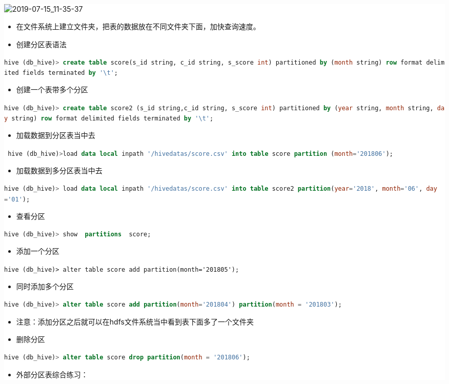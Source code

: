 ![2019-07-15_11-35-37](../assets/images/2019-07-15_11-35-37.png)



- 在文件系统上建立文件夹，把表的数据放在不同文件夹下面，加快查询速度。

- 创建分区表语法

```sql
hive (db_hive)> create table score(s_id string, c_id string, s_score int) partitioned by (month string) row format delimited fields terminated by '\t';
```

- 创建一个表带多个分区

```sql
hive (db_hive)> create table score2 (s_id string,c_id string, s_score int) partitioned by (year string, month string, day string) row format delimited fields terminated by '\t';
```

- 加载数据到分区表当中去

```sql
 hive (db_hive)>load data local inpath '/hivedatas/score.csv' into table score partition (month='201806');
```

- 加载数据到多分区表当中去

```sql
hive (db_hive)> load data local inpath '/hivedatas/score.csv' into table score2 partition(year='2018', month='06', day='01');
```

- 查看分区

```sql
hive (db_hive)> show  partitions  score;
```

- 添加一个分区

```
hive (db_hive)> alter table score add partition(month='201805');
```

- 同时添加多个分区

```sql
hive (db_hive)> alter table score add partition(month='201804') partition(month = '201803');
```

- 注意：添加分区之后就可以在hdfs文件系统当中看到表下面多了一个文件夹

- 删除分区

```sql
hive (db_hive)> alter table score drop partition(month = '201806');
```



- 外部分区表综合练习：
